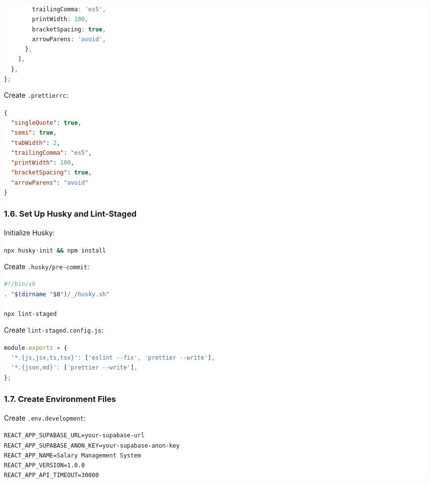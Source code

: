 ```javascript
        trailingComma: 'es5',
        printWidth: 100,
        bracketSpacing: true,
        arrowParens: 'avoid',
      },
    ],
  },
};
```

Create `.prettierrc`:

```json
{
  "singleQuote": true,
  "semi": true,
  "tabWidth": 2,
  "trailingComma": "es5",
  "printWidth": 100,
  "bracketSpacing": true,
  "arrowParens": "avoid"
}
```

### 1.6. Set Up Husky and Lint-Staged

Initialize Husky:

```bash
npx husky-init && npm install
```

Create `.husky/pre-commit`:

```bash
#!/bin/sh
. "$(dirname "$0")/_/husky.sh"

npx lint-staged
```

Create `lint-staged.config.js`:

```javascript
module.exports = {
  '*.{js,jsx,ts,tsx}': ['eslint --fix', 'prettier --write'],
  '*.{json,md}': ['prettier --write'],
};
```

### 1.7. Create Environment Files

Create `.env.development`:

```
REACT_APP_SUPABASE_URL=your-supabase-url
REACT_APP_SUPABASE_ANON_KEY=your-supabase-anon-key
REACT_APP_NAME=Salary Management System
REACT_APP_VERSION=1.0.0
REACT_APP_API_TIMEOUT=30000
```
